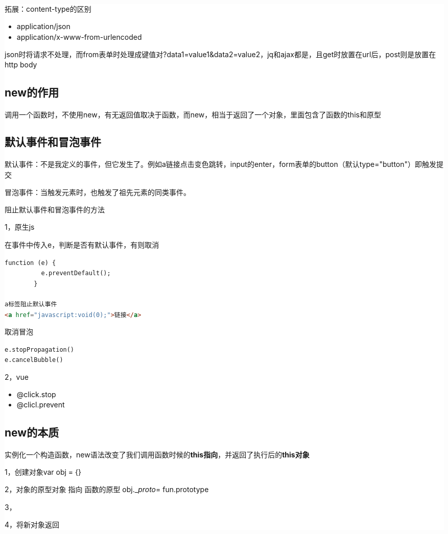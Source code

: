 拓展：content-type的区别

- application/json
- application/x-www-from-urlencoded

json时将请求不处理，而from表单时处理成键值对?data1=value1&data2=value2，jq和ajax都是，且get时放置在url后，post则是放置在http body

## new的作用

调用一个函数时，不使用new，有无返回值取决于函数，而new，相当于返回了一个对象，里面包含了函数的this和原型

## 默认事件和冒泡事件

默认事件：不是我定义的事件，但它发生了。例如a链接点击变色跳转，input的enter，form表单的button（默认type="button"）即触发提交

冒泡事件：当触发元素时，也触发了祖先元素的同类事件。

阻止默认事件和冒泡事件的方法

1，原生js

在事件中传入e，判断是否有默认事件，有则取消

```html
function (e) {
          e.preventDefault();
        }

a标签阻止默认事件
<a href="javascript:void(0);">链接</a>
```

取消冒泡

```ht
e.stopPropagation()
e.cancelBubble()
```

2，vue

- @click.stop
- @clicl.prevent

## new的本质

实例化一个构造函数，new语法改变了我们调用函数时候的**this指向**，并返回了执行后的**this对象**

1，创建对象var obj = {}

2，对象的原型对象 指向 函数的原型 obj.__proto_= fun.prototype

3， 

4，将新对象返回
